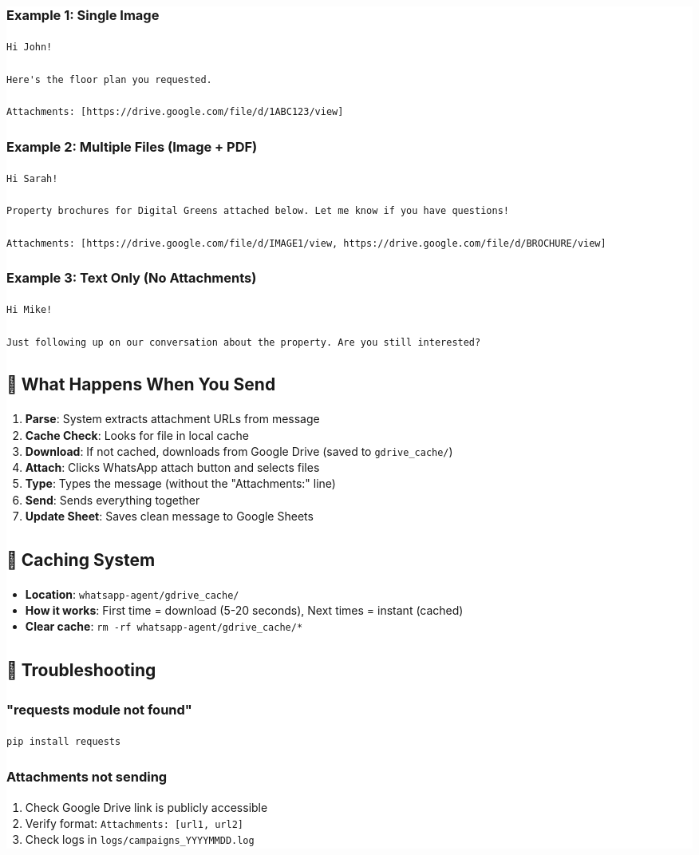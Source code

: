 ### Example 1: Single Image
```
Hi John!

Here's the floor plan you requested.

Attachments: [https://drive.google.com/file/d/1ABC123/view]
```

### Example 2: Multiple Files (Image + PDF)
```
Hi Sarah!

Property brochures for Digital Greens attached below. Let me know if you have questions!

Attachments: [https://drive.google.com/file/d/IMAGE1/view, https://drive.google.com/file/d/BROCHURE/view]
```

### Example 3: Text Only (No Attachments)
```
Hi Mike!

Just following up on our conversation about the property. Are you still interested?
```

## 🎯 What Happens When You Send

1. **Parse**: System extracts attachment URLs from message
2. **Cache Check**: Looks for file in local cache
3. **Download**: If not cached, downloads from Google Drive (saved to `gdrive_cache/`)
4. **Attach**: Clicks WhatsApp attach button and selects files
5. **Type**: Types the message (without the "Attachments:" line)
6. **Send**: Sends everything together
7. **Update Sheet**: Saves clean message to Google Sheets

## 💾 Caching System

- **Location**: `whatsapp-agent/gdrive_cache/`
- **How it works**: First time = download (5-20 seconds), Next times = instant (cached)
- **Clear cache**: `rm -rf whatsapp-agent/gdrive_cache/*`

## 🔧 Troubleshooting

### "requests module not found"
```bash
pip install requests
```

### Attachments not sending
1. Check Google Drive link is publicly accessible
2. Verify format: `Attachments: [url1, url2]`
3. Check logs in `logs/campaigns_YYYYMMDD.log`
